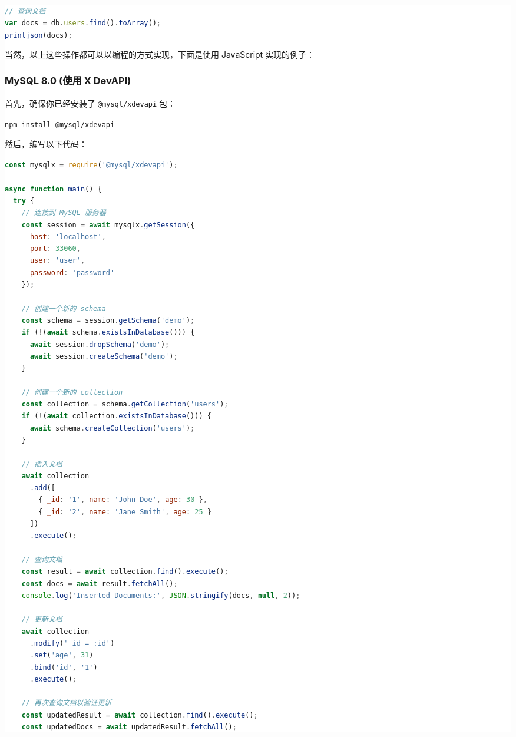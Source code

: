 ```javascript
// 查询文档
var docs = db.users.find().toArray();
printjson(docs);
```

当然，以上这些操作都可以以编程的方式实现，下面是使用 JavaScript 实现的例子：

### MySQL 8.0 (使用 X DevAPI)

首先，确保你已经安装了 `@mysql/xdevapi` 包：

```sh
npm install @mysql/xdevapi
```

然后，编写以下代码：

```javascript
const mysqlx = require('@mysql/xdevapi');

async function main() {
  try {
    // 连接到 MySQL 服务器
    const session = await mysqlx.getSession({
      host: 'localhost',
      port: 33060,
      user: 'user',
      password: 'password'
    });

    // 创建一个新的 schema
    const schema = session.getSchema('demo');
    if (!(await schema.existsInDatabase())) {
      await session.dropSchema('demo');
      await session.createSchema('demo');
    }

    // 创建一个新的 collection
    const collection = schema.getCollection('users');
    if (!(await collection.existsInDatabase())) {
      await schema.createCollection('users');
    }

    // 插入文档
    await collection
      .add([
        { _id: '1', name: 'John Doe', age: 30 },
        { _id: '2', name: 'Jane Smith', age: 25 }
      ])
      .execute();

    // 查询文档
    const result = await collection.find().execute();
    const docs = await result.fetchAll();
    console.log('Inserted Documents:', JSON.stringify(docs, null, 2));

    // 更新文档
    await collection
      .modify('_id = :id')
      .set('age', 31)
      .bind('id', '1')
      .execute();

    // 再次查询文档以验证更新
    const updatedResult = await collection.find().execute();
    const updatedDocs = await updatedResult.fetchAll();
```